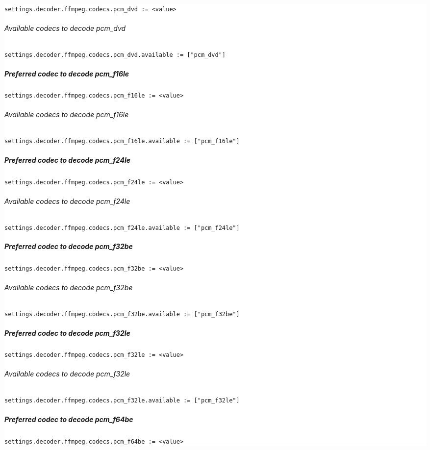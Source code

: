 ```liquidsoap
settings.decoder.ffmpeg.codecs.pcm_dvd := <value>
```

###### Available codecs to decode pcm_dvd

```liquidsoap
settings.decoder.ffmpeg.codecs.pcm_dvd.available := ["pcm_dvd"]
```

##### Preferred codec to decode pcm_f16le

```liquidsoap
settings.decoder.ffmpeg.codecs.pcm_f16le := <value>
```

###### Available codecs to decode pcm_f16le

```liquidsoap
settings.decoder.ffmpeg.codecs.pcm_f16le.available := ["pcm_f16le"]
```

##### Preferred codec to decode pcm_f24le

```liquidsoap
settings.decoder.ffmpeg.codecs.pcm_f24le := <value>
```

###### Available codecs to decode pcm_f24le

```liquidsoap
settings.decoder.ffmpeg.codecs.pcm_f24le.available := ["pcm_f24le"]
```

##### Preferred codec to decode pcm_f32be

```liquidsoap
settings.decoder.ffmpeg.codecs.pcm_f32be := <value>
```

###### Available codecs to decode pcm_f32be

```liquidsoap
settings.decoder.ffmpeg.codecs.pcm_f32be.available := ["pcm_f32be"]
```

##### Preferred codec to decode pcm_f32le

```liquidsoap
settings.decoder.ffmpeg.codecs.pcm_f32le := <value>
```

###### Available codecs to decode pcm_f32le

```liquidsoap
settings.decoder.ffmpeg.codecs.pcm_f32le.available := ["pcm_f32le"]
```

##### Preferred codec to decode pcm_f64be

```liquidsoap
settings.decoder.ffmpeg.codecs.pcm_f64be := <value>
```
